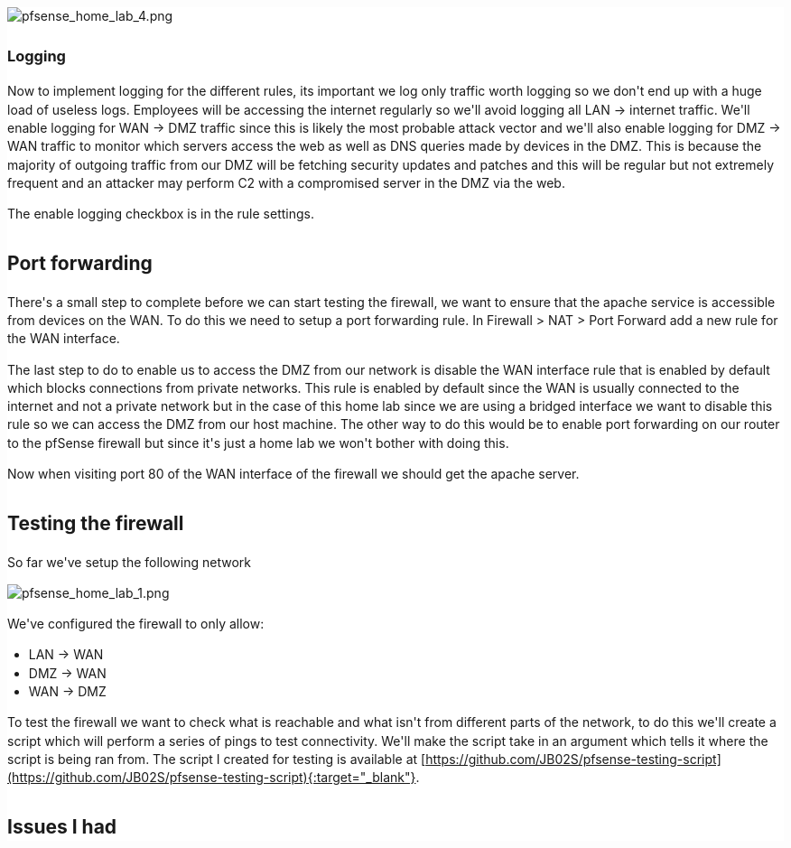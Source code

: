 ![pfsense_home_lab_4.png](pfsense_home_lab_4.png)  

### Logging

Now to implement logging for the different rules, its important we log only traffic worth logging so we don't end up with a huge load of useless logs. Employees will be 
accessing the internet regularly so we'll avoid logging all LAN -> internet traffic. We'll enable logging for WAN -> DMZ traffic since this is likely the most probable attack 
vector and we'll also enable logging for DMZ -> WAN traffic to monitor which servers access the web as well as DNS queries made by devices in the DMZ. This is because the majority of outgoing traffic from our DMZ will be fetching security updates and patches and this will be regular but not extremely frequent and an attacker may perform C2 with a compromised server in the DMZ via the web.  

The enable logging checkbox is in the rule settings.  

## Port forwarding  

There's a small step to complete before we can start testing the firewall, we want to ensure that the apache service is accessible from devices on the WAN. To do this we need 
to setup a port forwarding rule. In Firewall > NAT > Port Forward add a new rule for the WAN interface.  

The last step to do to enable us to access the DMZ from our network is disable the WAN interface rule that is enabled by default which blocks connections from private networks. 
This rule is enabled by default since the WAN is usually connected to the internet and not a private network but in the case of this home lab since we are using a bridged 
interface we want to disable this rule so we can access the DMZ from our host machine. The other way to do this would be to enable port forwarding on our router to the 
pfSense firewall but since it's just a home lab we won't bother with doing this.  

Now when visiting port 80 of the WAN interface of the firewall we should get the apache server.  

## Testing the firewall  

So far we've setup the following network  

![pfsense_home_lab_1.png](pfsense_home_lab_1.png)  

We've configured the firewall to only allow:
- LAN -> WAN
- DMZ -> WAN
- WAN -> DMZ

To test the firewall we want to check what is reachable and what isn't from different parts of the network, to do this we'll create a script which will perform a 
series of pings to test connectivity. We'll make the script take in an argument which tells it where the script is being ran from. The script I created for testing is available 
at [https://github.com/JB02S/pfsense-testing-script](https://github.com/JB02S/pfsense-testing-script){:target="_blank"}.  


## Issues I had  
